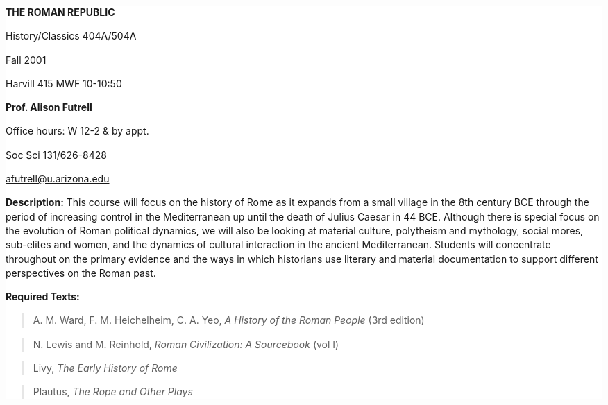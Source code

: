

**THE ROMAN REPUBLIC**

History/Classics 404A/504A

Fall 2001

Harvill 415 MWF 10-10:50







**Prof. Alison Futrell**

Office hours: W 12-2 & by appt.

Soc Sci 131/626-8428

afutrell@u.arizona.edu











**Description:** This course will focus on the history of Rome as it expands
from a small village in the 8th century BCE through the period of increasing
control in the Mediterranean up until the death of Julius Caesar in 44 BCE.
Although there is special focus on the evolution of Roman political dynamics,
we will also be looking at material culture, polytheism and mythology, social
mores, sub-elites and women, and the dynamics of cultural interaction in the
ancient Mediterranean. Students will concentrate throughout on the primary
evidence and the ways in which historians use literary and material
documentation to support different perspectives on the Roman past.











**Required Texts:**

> A. M. Ward, F. M. Heichelheim, C. A. Yeo, _A History of the Roman People_
(3rd edition)

>

> N. Lewis and M. Reinhold, _Roman Civilization: A Sourcebook_ (vol I)

>

> Livy, _The Early History of Rome_

>

> Plautus, _The Rope and Other Plays_
